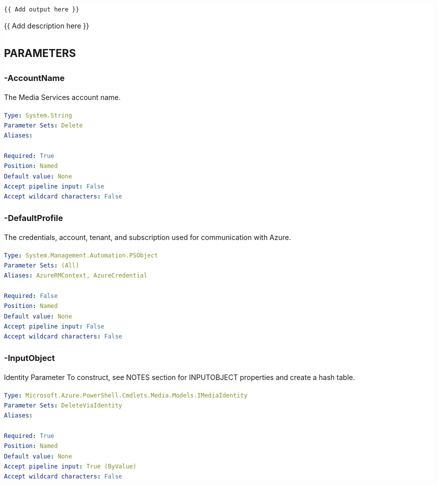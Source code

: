 ```output
{{ Add output here }}
```

{{ Add description here }}

## PARAMETERS

### -AccountName
The Media Services account name.

```yaml
Type: System.String
Parameter Sets: Delete
Aliases:

Required: True
Position: Named
Default value: None
Accept pipeline input: False
Accept wildcard characters: False
```

### -DefaultProfile
The credentials, account, tenant, and subscription used for communication with Azure.

```yaml
Type: System.Management.Automation.PSObject
Parameter Sets: (All)
Aliases: AzureRMContext, AzureCredential

Required: False
Position: Named
Default value: None
Accept pipeline input: False
Accept wildcard characters: False
```

### -InputObject
Identity Parameter
To construct, see NOTES section for INPUTOBJECT properties and create a hash table.

```yaml
Type: Microsoft.Azure.PowerShell.Cmdlets.Media.Models.IMediaIdentity
Parameter Sets: DeleteViaIdentity
Aliases:

Required: True
Position: Named
Default value: None
Accept pipeline input: True (ByValue)
Accept wildcard characters: False
```
